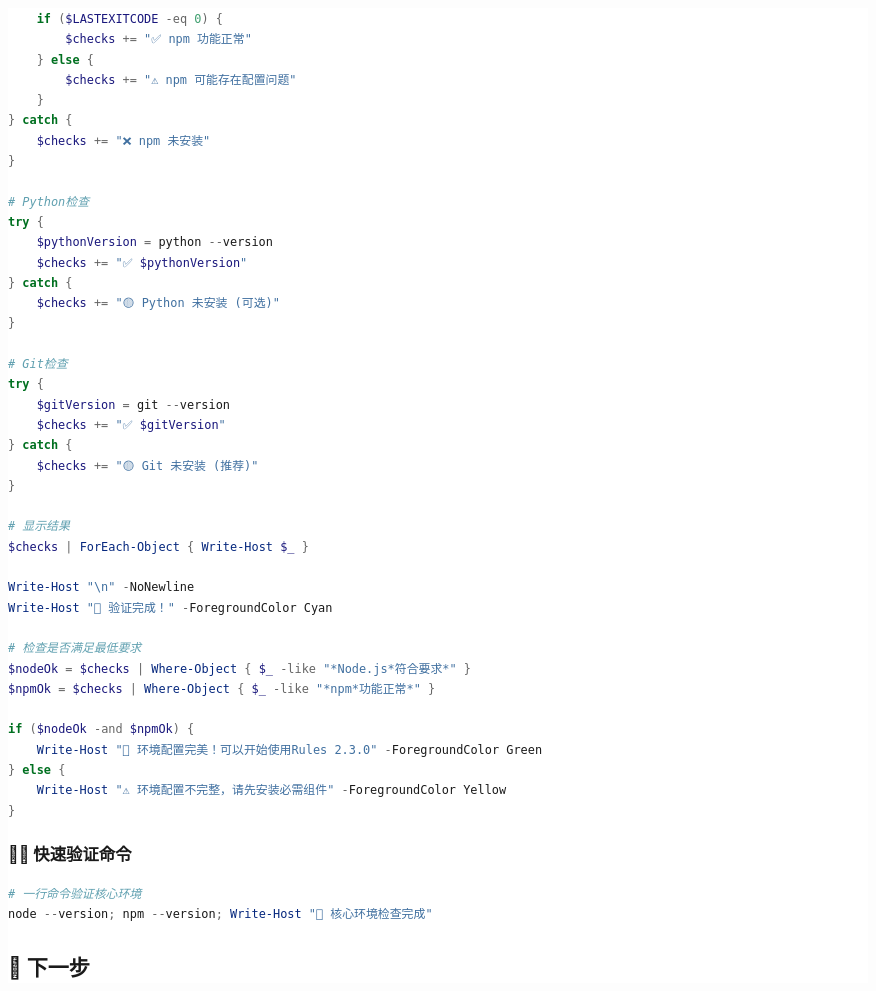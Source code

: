 ```powershell
    if ($LASTEXITCODE -eq 0) {
        $checks += "✅ npm 功能正常"
    } else {
        $checks += "⚠️ npm 可能存在配置问题"
    }
} catch {
    $checks += "❌ npm 未安装"
}

# Python检查
try {
    $pythonVersion = python --version
    $checks += "✅ $pythonVersion"
} catch {
    $checks += "🟡 Python 未安装 (可选)"
}

# Git检查
try {
    $gitVersion = git --version
    $checks += "✅ $gitVersion"
} catch {
    $checks += "🟡 Git 未安装 (推荐)"
}

# 显示结果
$checks | ForEach-Object { Write-Host $_ }

Write-Host "\n" -NoNewline
Write-Host "🎯 验证完成！" -ForegroundColor Cyan

# 检查是否满足最低要求
$nodeOk = $checks | Where-Object { $_ -like "*Node.js*符合要求*" }
$npmOk = $checks | Where-Object { $_ -like "*npm*功能正常*" }

if ($nodeOk -and $npmOk) {
    Write-Host "🎉 环境配置完美！可以开始使用Rules 2.3.0" -ForegroundColor Green
} else {
    Write-Host "⚠️ 环境配置不完整，请先安装必需组件" -ForegroundColor Yellow
}
```

### 🏃‍♂️ 快速验证命令

```powershell
# 一行命令验证核心环境
node --version; npm --version; Write-Host "🎯 核心环境检查完成"
```

## 🔗 下一步
